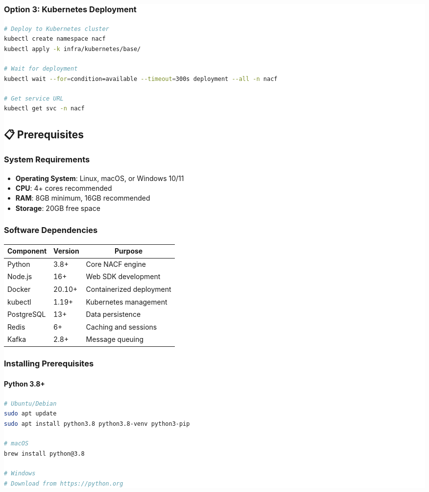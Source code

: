 ### Option 3: Kubernetes Deployment

```bash
# Deploy to Kubernetes cluster
kubectl create namespace nacf
kubectl apply -k infra/kubernetes/base/

# Wait for deployment
kubectl wait --for=condition=available --timeout=300s deployment --all -n nacf

# Get service URL
kubectl get svc -n nacf
```

## 📋 Prerequisites

### System Requirements

- **Operating System**: Linux, macOS, or Windows 10/11
- **CPU**: 4+ cores recommended
- **RAM**: 8GB minimum, 16GB recommended
- **Storage**: 20GB free space

### Software Dependencies

| Component | Version | Purpose |
|-----------|---------|---------|
| Python | 3.8+ | Core NACF engine |
| Node.js | 16+ | Web SDK development |
| Docker | 20.10+ | Containerized deployment |
| kubectl | 1.19+ | Kubernetes management |
| PostgreSQL | 13+ | Data persistence |
| Redis | 6+ | Caching and sessions |
| Kafka | 2.8+ | Message queuing |

### Installing Prerequisites

#### Python 3.8+

```bash
# Ubuntu/Debian
sudo apt update
sudo apt install python3.8 python3.8-venv python3-pip

# macOS
brew install python@3.8

# Windows
# Download from https://python.org
```
